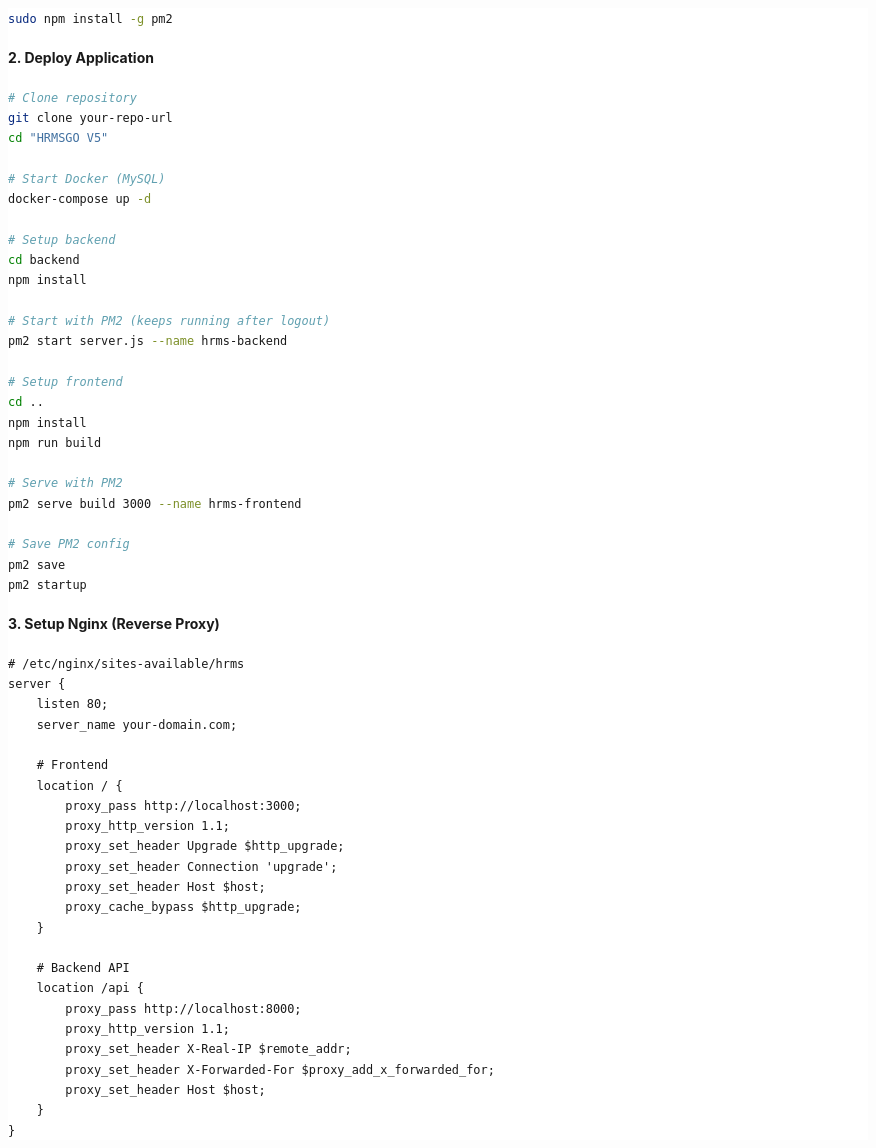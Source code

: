 ```bash
sudo npm install -g pm2
```

#### 2. Deploy Application

```bash
# Clone repository
git clone your-repo-url
cd "HRMSGO V5"

# Start Docker (MySQL)
docker-compose up -d

# Setup backend
cd backend
npm install

# Start with PM2 (keeps running after logout)
pm2 start server.js --name hrms-backend

# Setup frontend
cd ..
npm install
npm run build

# Serve with PM2
pm2 serve build 3000 --name hrms-frontend

# Save PM2 config
pm2 save
pm2 startup
```

#### 3. Setup Nginx (Reverse Proxy)

```nginx
# /etc/nginx/sites-available/hrms
server {
    listen 80;
    server_name your-domain.com;

    # Frontend
    location / {
        proxy_pass http://localhost:3000;
        proxy_http_version 1.1;
        proxy_set_header Upgrade $http_upgrade;
        proxy_set_header Connection 'upgrade';
        proxy_set_header Host $host;
        proxy_cache_bypass $http_upgrade;
    }

    # Backend API
    location /api {
        proxy_pass http://localhost:8000;
        proxy_http_version 1.1;
        proxy_set_header X-Real-IP $remote_addr;
        proxy_set_header X-Forwarded-For $proxy_add_x_forwarded_for;
        proxy_set_header Host $host;
    }
}
```
